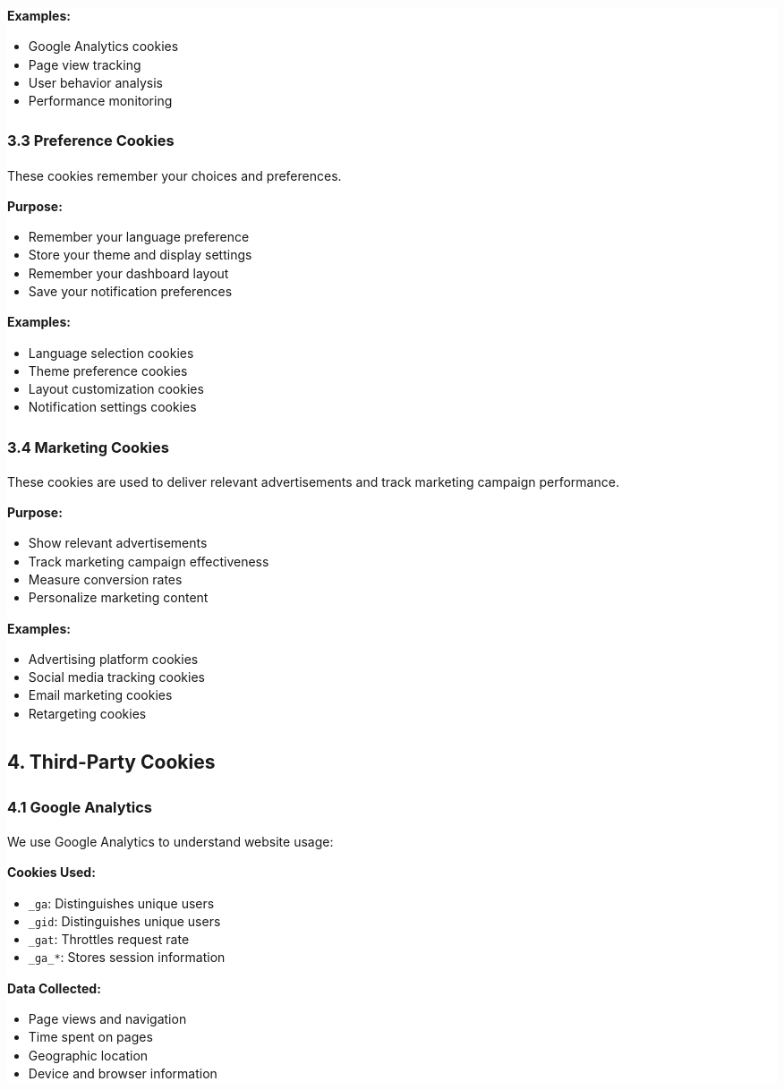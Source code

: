 **Examples:**
- Google Analytics cookies
- Page view tracking
- User behavior analysis
- Performance monitoring

### 3.3 Preference Cookies
These cookies remember your choices and preferences.

**Purpose:**
- Remember your language preference
- Store your theme and display settings
- Remember your dashboard layout
- Save your notification preferences

**Examples:**
- Language selection cookies
- Theme preference cookies
- Layout customization cookies
- Notification settings cookies

### 3.4 Marketing Cookies
These cookies are used to deliver relevant advertisements and track marketing campaign performance.

**Purpose:**
- Show relevant advertisements
- Track marketing campaign effectiveness
- Measure conversion rates
- Personalize marketing content

**Examples:**
- Advertising platform cookies
- Social media tracking cookies
- Email marketing cookies
- Retargeting cookies

## 4. Third-Party Cookies

### 4.1 Google Analytics
We use Google Analytics to understand website usage:

**Cookies Used:**
- `_ga`: Distinguishes unique users
- `_gid`: Distinguishes unique users
- `_gat`: Throttles request rate
- `_ga_*`: Stores session information

**Data Collected:**
- Page views and navigation
- Time spent on pages
- Geographic location
- Device and browser information
